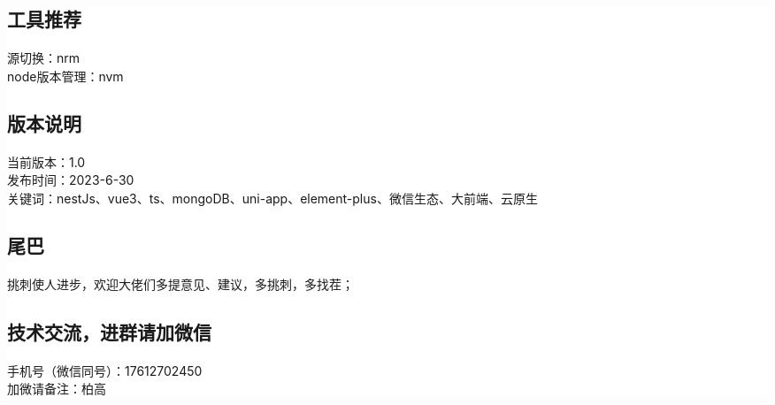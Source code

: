 ## 工具推荐
源切换：nrm \
node版本管理：nvm

## 版本说明
当前版本：1.0 \
发布时间：2023-6-30 \
关键词：nestJs、vue3、ts、mongoDB、uni-app、element-plus、微信生态、大前端、云原生
## 尾巴
挑刺使人进步，欢迎大佬们多提意见、建议，多挑刺，多找茬；
## 技术交流，进群请加微信
手机号（微信同号）：17612702450 \
加微请备注：柏高